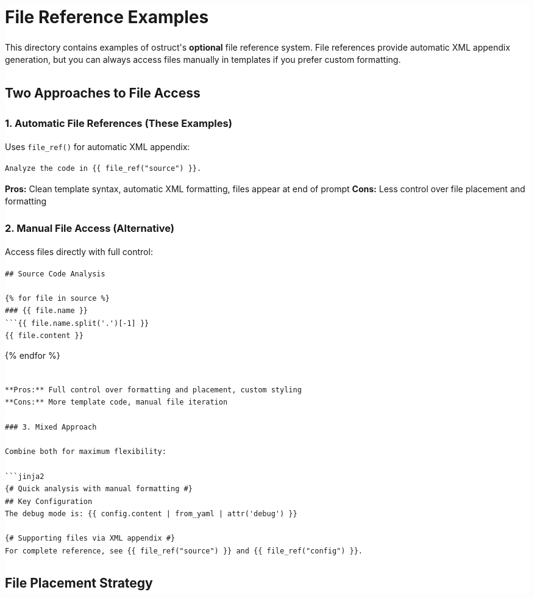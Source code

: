 # File Reference Examples

This directory contains examples of ostruct's **optional** file reference system. File references provide automatic XML appendix generation, but you can always access files manually in templates if you prefer custom formatting.

## Two Approaches to File Access

### 1. Automatic File References (These Examples)

Uses `file_ref()` for automatic XML appendix:

```jinja2
Analyze the code in {{ file_ref("source") }}.
```

**Pros:** Clean template syntax, automatic XML formatting, files appear at end of prompt
**Cons:** Less control over file placement and formatting

### 2. Manual File Access (Alternative)

Access files directly with full control:

```jinja2
## Source Code Analysis

{% for file in source %}
### {{ file.name }}
```{{ file.name.split('.')[-1] }}
{{ file.content }}
```

{% endfor %}

```

**Pros:** Full control over formatting and placement, custom styling
**Cons:** More template code, manual file iteration

### 3. Mixed Approach

Combine both for maximum flexibility:

```jinja2
{# Quick analysis with manual formatting #}
## Key Configuration
The debug mode is: {{ config.content | from_yaml | attr('debug') }}

{# Supporting files via XML appendix #}
For complete reference, see {{ file_ref("source") }} and {{ file_ref("config") }}.
```

## File Placement Strategy
